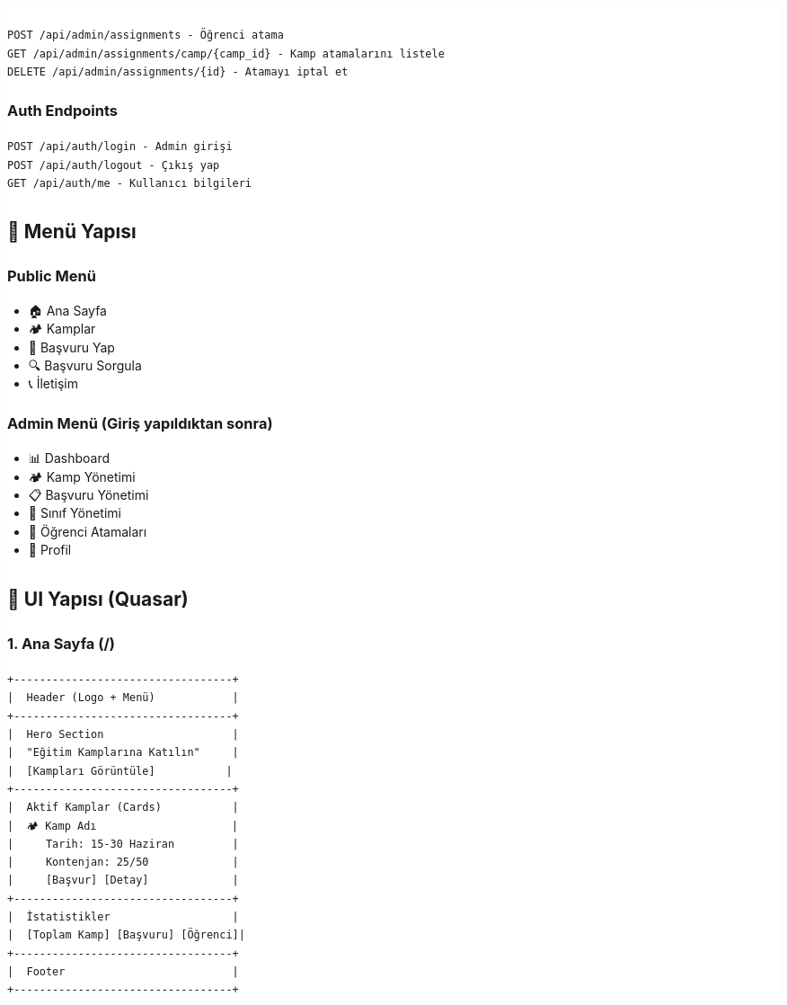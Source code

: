 ```

POST /api/admin/assignments - Öğrenci atama
GET /api/admin/assignments/camp/{camp_id} - Kamp atamalarını listele
DELETE /api/admin/assignments/{id} - Atamayı iptal et
```

### Auth Endpoints

```
POST /api/auth/login - Admin girişi
POST /api/auth/logout - Çıkış yap
GET /api/auth/me - Kullanıcı bilgileri
```

## 🧭 Menü Yapısı

### Public Menü

- 🏠 Ana Sayfa
- 🏕️ Kamplar
- 📝 Başvuru Yap
- 🔍 Başvuru Sorgula
- 📞 İletişim

### Admin Menü (Giriş yapıldıktan sonra)

- 📊 Dashboard
- 🏕️ Kamp Yönetimi
- 📋 Başvuru Yönetimi
- 🏫 Sınıf Yönetimi
- 👥 Öğrenci Atamaları
- 👤 Profil

## 🎨 UI Yapısı (Quasar)

### 1. Ana Sayfa (/)

```
+----------------------------------+
|  Header (Logo + Menü)            |
+----------------------------------+
|  Hero Section                    |
|  "Eğitim Kamplarına Katılın"     |
|  [Kampları Görüntüle]           |
+----------------------------------+
|  Aktif Kamplar (Cards)           |
|  🏕️ Kamp Adı                     |
|     Tarih: 15-30 Haziran         |
|     Kontenjan: 25/50             |
|     [Başvur] [Detay]             |
+----------------------------------+
|  İstatistikler                   |
|  [Toplam Kamp] [Başvuru] [Öğrenci]|
+----------------------------------+
|  Footer                          |
+----------------------------------+
```
